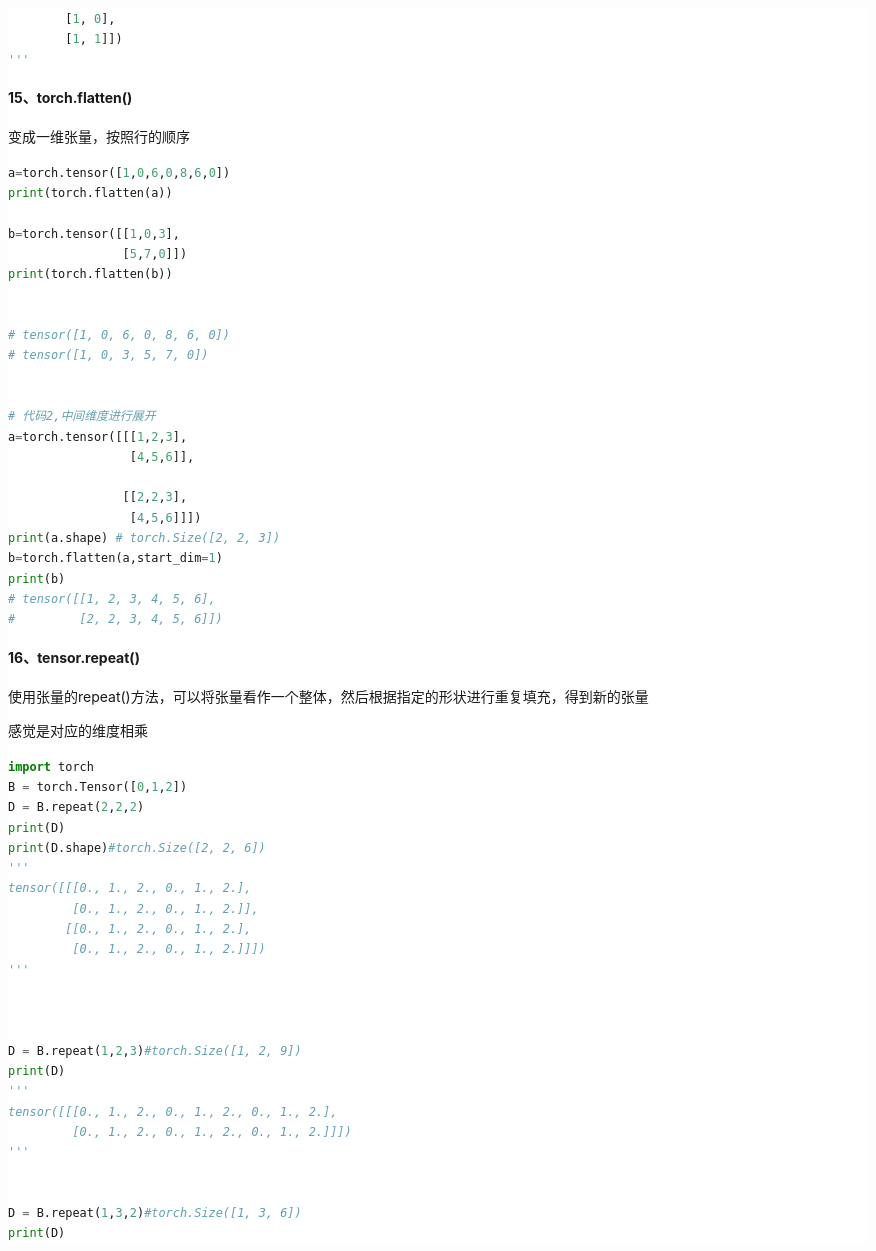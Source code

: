 ```python
        [1, 0],
        [1, 1]])
'''
```

#### 15、torch.flatten()

变成一维张量，按照行的顺序

```python
a=torch.tensor([1,0,6,0,8,6,0])
print(torch.flatten(a))

b=torch.tensor([[1,0,3],
                [5,7,0]])
print(torch.flatten(b))


# tensor([1, 0, 6, 0, 8, 6, 0])
# tensor([1, 0, 3, 5, 7, 0])


# 代码2,中间维度进行展开
a=torch.tensor([[[1,2,3],
                 [4,5,6]],

                [[2,2,3],
                 [4,5,6]]])
print(a.shape) # torch.Size([2, 2, 3])
b=torch.flatten(a,start_dim=1)
print(b)
# tensor([[1, 2, 3, 4, 5, 6],
#         [2, 2, 3, 4, 5, 6]])
```

#### 16、tensor.repeat()

使用张量的repeat()方法，可以将张量看作一个整体，然后根据指定的形状进行重复填充，得到新的张量

感觉是对应的维度相乘

```python
import torch
B = torch.Tensor([0,1,2])
D = B.repeat(2,2,2)
print(D)
print(D.shape)#torch.Size([2, 2, 6])
'''
tensor([[[0., 1., 2., 0., 1., 2.],
         [0., 1., 2., 0., 1., 2.]],
        [[0., 1., 2., 0., 1., 2.],
         [0., 1., 2., 0., 1., 2.]]])
'''



D = B.repeat(1,2,3)#torch.Size([1, 2, 9])
print(D)
'''
tensor([[[0., 1., 2., 0., 1., 2., 0., 1., 2.],
         [0., 1., 2., 0., 1., 2., 0., 1., 2.]]])
'''


D = B.repeat(1,3,2)#torch.Size([1, 3, 6])
print(D)
```